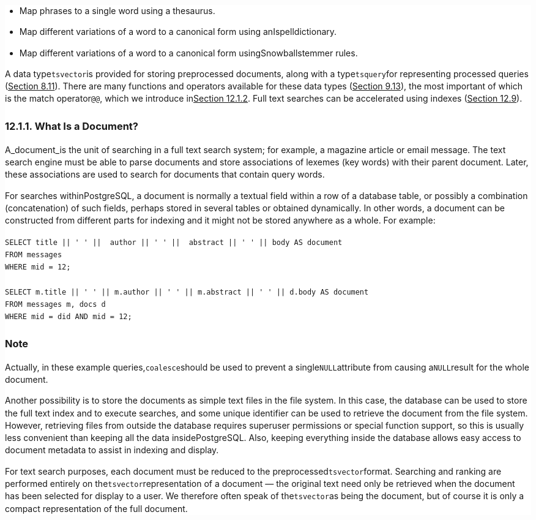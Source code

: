 * Map phrases to a single word using a thesaurus.

* Map different variations of a word to a canonical form using anIspelldictionary.

* Map different variations of a word to a canonical form usingSnowballstemmer rules.

A data type`tsvector`is provided for storing preprocessed documents, along with a type`tsquery`for representing processed queries \([Section 8.11](https://www.postgresql.org/docs/10/static/datatype-textsearch.html)\). There are many functions and operators available for these data types \([Section 9.13](https://www.postgresql.org/docs/10/static/functions-textsearch.html)\), the most important of which is the match operator`@@`, which we introduce in[Section 12.1.2](https://www.postgresql.org/docs/10/static/textsearch-intro.html#textsearch-matching). Full text searches can be accelerated using indexes \([Section 12.9](https://www.postgresql.org/docs/10/static/textsearch-indexes.html)\).

### 12.1.1. What Is a Document?



A_document_is the unit of searching in a full text search system; for example, a magazine article or email message. The text search engine must be able to parse documents and store associations of lexemes \(key words\) with their parent document. Later, these associations are used to search for documents that contain query words.

For searches withinPostgreSQL, a document is normally a textual field within a row of a database table, or possibly a combination \(concatenation\) of such fields, perhaps stored in several tables or obtained dynamically. In other words, a document can be constructed from different parts for indexing and it might not be stored anywhere as a whole. For example:

```
SELECT title || ' ' ||  author || ' ' ||  abstract || ' ' || body AS document
FROM messages
WHERE mid = 12;

SELECT m.title || ' ' || m.author || ' ' || m.abstract || ' ' || d.body AS document
FROM messages m, docs d
WHERE mid = did AND mid = 12;

```

### Note

Actually, in these example queries,`coalesce`should be used to prevent a single`NULL`attribute from causing a`NULL`result for the whole document.

Another possibility is to store the documents as simple text files in the file system. In this case, the database can be used to store the full text index and to execute searches, and some unique identifier can be used to retrieve the document from the file system. However, retrieving files from outside the database requires superuser permissions or special function support, so this is usually less convenient than keeping all the data insidePostgreSQL. Also, keeping everything inside the database allows easy access to document metadata to assist in indexing and display.

For text search purposes, each document must be reduced to the preprocessed`tsvector`format. Searching and ranking are performed entirely on the`tsvector`representation of a document — the original text need only be retrieved when the document has been selected for display to a user. We therefore often speak of the`tsvector`as being the document, but of course it is only a compact representation of the full document.
